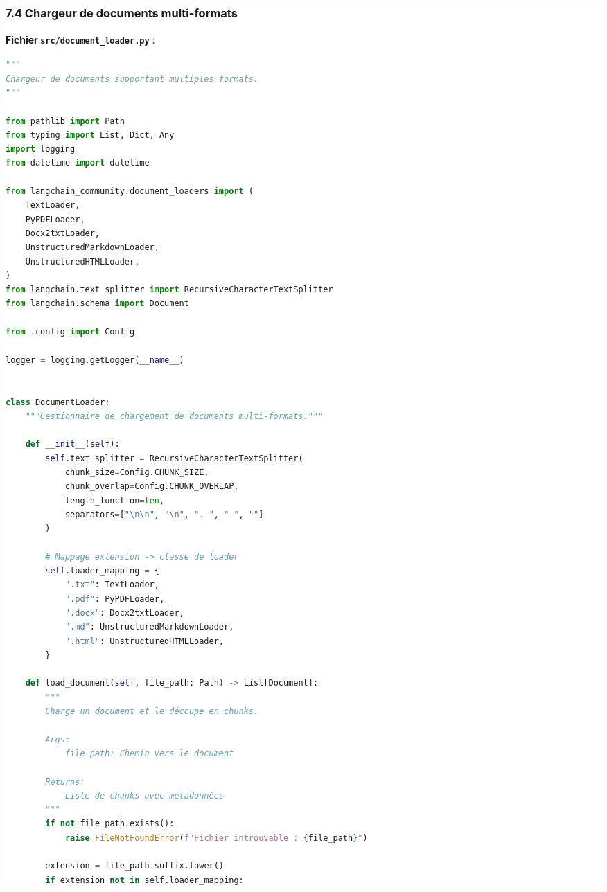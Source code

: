 ### 7.4 Chargeur de documents multi-formats

**Fichier `src/document_loader.py`** :

```python
"""
Chargeur de documents supportant multiples formats.
"""

from pathlib import Path
from typing import List, Dict, Any
import logging
from datetime import datetime

from langchain_community.document_loaders import (
    TextLoader,
    PyPDFLoader,
    Docx2txtLoader,
    UnstructuredMarkdownLoader,
    UnstructuredHTMLLoader,
)
from langchain.text_splitter import RecursiveCharacterTextSplitter
from langchain.schema import Document

from .config import Config

logger = logging.getLogger(__name__)


class DocumentLoader:
    """Gestionnaire de chargement de documents multi-formats."""

    def __init__(self):
        self.text_splitter = RecursiveCharacterTextSplitter(
            chunk_size=Config.CHUNK_SIZE,
            chunk_overlap=Config.CHUNK_OVERLAP,
            length_function=len,
            separators=["\n\n", "\n", ". ", " ", ""]
        )

        # Mappage extension -> classe de loader
        self.loader_mapping = {
            ".txt": TextLoader,
            ".pdf": PyPDFLoader,
            ".docx": Docx2txtLoader,
            ".md": UnstructuredMarkdownLoader,
            ".html": UnstructuredHTMLLoader,
        }

    def load_document(self, file_path: Path) -> List[Document]:
        """
        Charge un document et le découpe en chunks.

        Args:
            file_path: Chemin vers le document

        Returns:
            Liste de chunks avec métadonnées
        """
        if not file_path.exists():
            raise FileNotFoundError(f"Fichier introuvable : {file_path}")

        extension = file_path.suffix.lower()
        if extension not in self.loader_mapping:
```